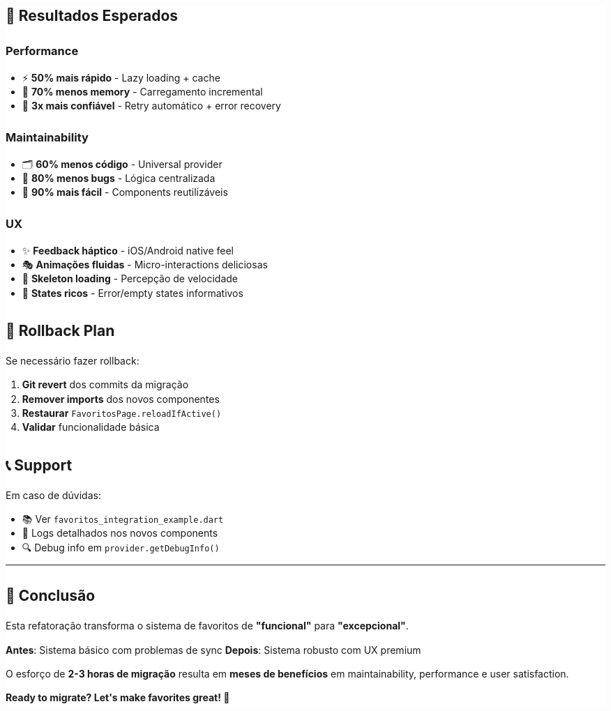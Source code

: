 ## 🎯 Resultados Esperados

### **Performance**
- ⚡ **50% mais rápido** - Lazy loading + cache
- 📱 **70% menos memory** - Carregamento incremental
- 🔄 **3x mais confiável** - Retry automático + error recovery

### **Maintainability**  
- 🗂️ **60% menos código** - Universal provider
- 🧪 **80% menos bugs** - Lógica centralizada
- 🔧 **90% mais fácil** - Components reutilizáveis

### **UX**
- ✨ **Feedback háptico** - iOS/Android native feel
- 🎭 **Animações fluidas** - Micro-interactions deliciosas  
- 🦴 **Skeleton loading** - Percepção de velocidade
- 📱 **States ricos** - Error/empty states informativos

## 🔄 Rollback Plan

Se necessário fazer rollback:

1. **Git revert** dos commits da migração
2. **Remover imports** dos novos componentes  
3. **Restaurar** `FavoritosPage.reloadIfActive()`
4. **Validar** funcionalidade básica

## 📞 Support

Em caso de dúvidas:
- 📚 Ver `favoritos_integration_example.dart`
- 🐛 Logs detalhados nos novos components
- 🔍 Debug info em `provider.getDebugInfo()`

---

## 🎉 Conclusão

Esta refatoração transforma o sistema de favoritos de **"funcional"** para **"excepcional"**. 

**Antes**: Sistema básico com problemas de sync
**Depois**: Sistema robusto com UX premium

O esforço de **2-3 horas de migração** resulta em **meses de benefícios** em maintainability, performance e user satisfaction.

**Ready to migrate? Let's make favorites great! 🚀**